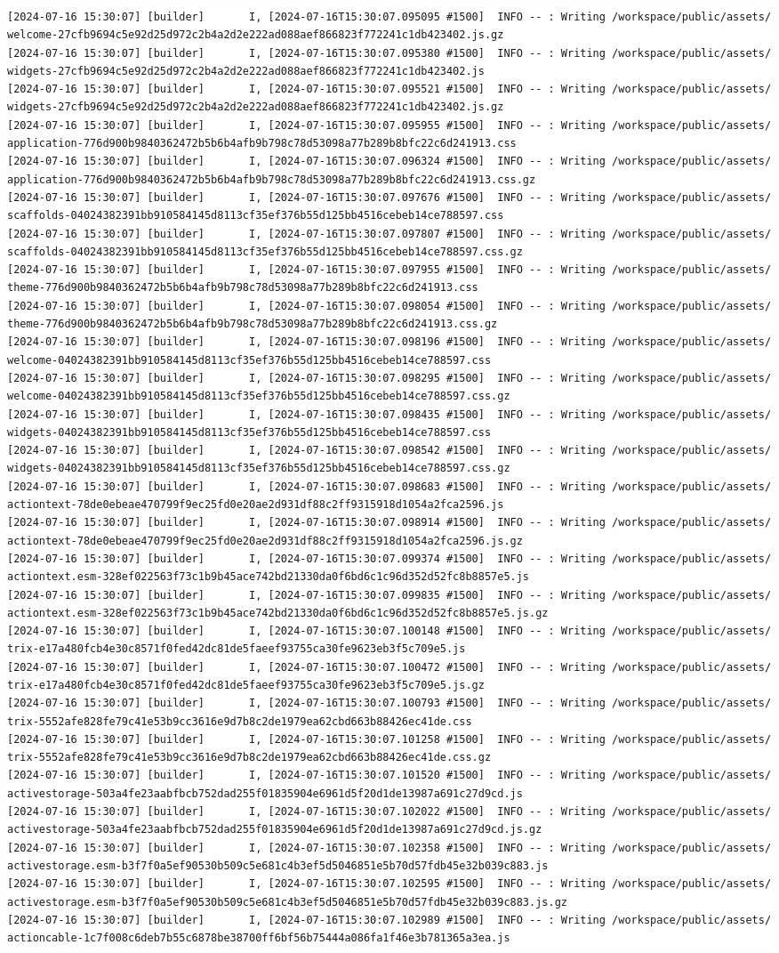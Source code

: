 ```
[2024-07-16 15:30:07] [builder]       I, [2024-07-16T15:30:07.095095 #1500]  INFO -- : Writing /workspace/public/assets/welcome-27cfb9694c5e92d25d972c2b4a2d2e222ad088aef866823f772241c1db423402.js.gz
[2024-07-16 15:30:07] [builder]       I, [2024-07-16T15:30:07.095380 #1500]  INFO -- : Writing /workspace/public/assets/widgets-27cfb9694c5e92d25d972c2b4a2d2e222ad088aef866823f772241c1db423402.js
[2024-07-16 15:30:07] [builder]       I, [2024-07-16T15:30:07.095521 #1500]  INFO -- : Writing /workspace/public/assets/widgets-27cfb9694c5e92d25d972c2b4a2d2e222ad088aef866823f772241c1db423402.js.gz
[2024-07-16 15:30:07] [builder]       I, [2024-07-16T15:30:07.095955 #1500]  INFO -- : Writing /workspace/public/assets/application-776d900b9840362472b5b6b4afb9b798c78d53098a77b289b8bfc22c6d241913.css
[2024-07-16 15:30:07] [builder]       I, [2024-07-16T15:30:07.096324 #1500]  INFO -- : Writing /workspace/public/assets/application-776d900b9840362472b5b6b4afb9b798c78d53098a77b289b8bfc22c6d241913.css.gz
[2024-07-16 15:30:07] [builder]       I, [2024-07-16T15:30:07.097676 #1500]  INFO -- : Writing /workspace/public/assets/scaffolds-04024382391bb910584145d8113cf35ef376b55d125bb4516cebeb14ce788597.css
[2024-07-16 15:30:07] [builder]       I, [2024-07-16T15:30:07.097807 #1500]  INFO -- : Writing /workspace/public/assets/scaffolds-04024382391bb910584145d8113cf35ef376b55d125bb4516cebeb14ce788597.css.gz
[2024-07-16 15:30:07] [builder]       I, [2024-07-16T15:30:07.097955 #1500]  INFO -- : Writing /workspace/public/assets/theme-776d900b9840362472b5b6b4afb9b798c78d53098a77b289b8bfc22c6d241913.css
[2024-07-16 15:30:07] [builder]       I, [2024-07-16T15:30:07.098054 #1500]  INFO -- : Writing /workspace/public/assets/theme-776d900b9840362472b5b6b4afb9b798c78d53098a77b289b8bfc22c6d241913.css.gz
[2024-07-16 15:30:07] [builder]       I, [2024-07-16T15:30:07.098196 #1500]  INFO -- : Writing /workspace/public/assets/welcome-04024382391bb910584145d8113cf35ef376b55d125bb4516cebeb14ce788597.css
[2024-07-16 15:30:07] [builder]       I, [2024-07-16T15:30:07.098295 #1500]  INFO -- : Writing /workspace/public/assets/welcome-04024382391bb910584145d8113cf35ef376b55d125bb4516cebeb14ce788597.css.gz
[2024-07-16 15:30:07] [builder]       I, [2024-07-16T15:30:07.098435 #1500]  INFO -- : Writing /workspace/public/assets/widgets-04024382391bb910584145d8113cf35ef376b55d125bb4516cebeb14ce788597.css
[2024-07-16 15:30:07] [builder]       I, [2024-07-16T15:30:07.098542 #1500]  INFO -- : Writing /workspace/public/assets/widgets-04024382391bb910584145d8113cf35ef376b55d125bb4516cebeb14ce788597.css.gz
[2024-07-16 15:30:07] [builder]       I, [2024-07-16T15:30:07.098683 #1500]  INFO -- : Writing /workspace/public/assets/actiontext-78de0ebeae470799f9ec25fd0e20ae2d931df88c2ff9315918d1054a2fca2596.js
[2024-07-16 15:30:07] [builder]       I, [2024-07-16T15:30:07.098914 #1500]  INFO -- : Writing /workspace/public/assets/actiontext-78de0ebeae470799f9ec25fd0e20ae2d931df88c2ff9315918d1054a2fca2596.js.gz
[2024-07-16 15:30:07] [builder]       I, [2024-07-16T15:30:07.099374 #1500]  INFO -- : Writing /workspace/public/assets/actiontext.esm-328ef022563f73c1b9b45ace742bd21330da0f6bd6c1c96d352d52fc8b8857e5.js
[2024-07-16 15:30:07] [builder]       I, [2024-07-16T15:30:07.099835 #1500]  INFO -- : Writing /workspace/public/assets/actiontext.esm-328ef022563f73c1b9b45ace742bd21330da0f6bd6c1c96d352d52fc8b8857e5.js.gz
[2024-07-16 15:30:07] [builder]       I, [2024-07-16T15:30:07.100148 #1500]  INFO -- : Writing /workspace/public/assets/trix-e17a480fcb4e30c8571f0fed42dc81de5faeef93755ca30fe9623eb3f5c709e5.js
[2024-07-16 15:30:07] [builder]       I, [2024-07-16T15:30:07.100472 #1500]  INFO -- : Writing /workspace/public/assets/trix-e17a480fcb4e30c8571f0fed42dc81de5faeef93755ca30fe9623eb3f5c709e5.js.gz
[2024-07-16 15:30:07] [builder]       I, [2024-07-16T15:30:07.100793 #1500]  INFO -- : Writing /workspace/public/assets/trix-5552afe828fe79c41e53b9cc3616e9d7b8c2de1979ea62cbd663b88426ec41de.css
[2024-07-16 15:30:07] [builder]       I, [2024-07-16T15:30:07.101258 #1500]  INFO -- : Writing /workspace/public/assets/trix-5552afe828fe79c41e53b9cc3616e9d7b8c2de1979ea62cbd663b88426ec41de.css.gz
[2024-07-16 15:30:07] [builder]       I, [2024-07-16T15:30:07.101520 #1500]  INFO -- : Writing /workspace/public/assets/activestorage-503a4fe23aabfbcb752dad255f01835904e6961d5f20d1de13987a691c27d9cd.js
[2024-07-16 15:30:07] [builder]       I, [2024-07-16T15:30:07.102022 #1500]  INFO -- : Writing /workspace/public/assets/activestorage-503a4fe23aabfbcb752dad255f01835904e6961d5f20d1de13987a691c27d9cd.js.gz
[2024-07-16 15:30:07] [builder]       I, [2024-07-16T15:30:07.102358 #1500]  INFO -- : Writing /workspace/public/assets/activestorage.esm-b3f7f0a5ef90530b509c5e681c4b3ef5d5046851e5b70d57fdb45e32b039c883.js
[2024-07-16 15:30:07] [builder]       I, [2024-07-16T15:30:07.102595 #1500]  INFO -- : Writing /workspace/public/assets/activestorage.esm-b3f7f0a5ef90530b509c5e681c4b3ef5d5046851e5b70d57fdb45e32b039c883.js.gz
[2024-07-16 15:30:07] [builder]       I, [2024-07-16T15:30:07.102989 #1500]  INFO -- : Writing /workspace/public/assets/actioncable-1c7f008c6deb7b55c6878be38700ff6bf56b75444a086fa1f46e3b781365a3ea.js
```
